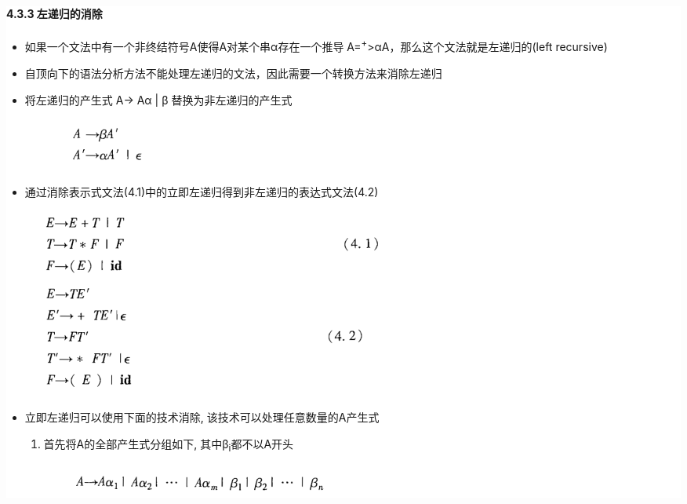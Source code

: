 #### 4.3.3 左递归的消除

+ 如果一个文法中有一个非终结符号A使得A对某个串α存在一个推导 A=<sup>+</sup>>αA，那么这个文法就是左递归的(left recursive)

+ 自顶向下的语法分析方法不能处理左递归的文法，因此需要一个转换方法来消除左递归

+ 将左递归的产生式 A-> Aα | β 替换为非左递归的产生式

  <img src="./images/语法分析21.png"  style="zoom:50%"   />

+ 通过消除表示式文法(4.1)中的立即左递归得到非左递归的表达式文法(4.2)

  <img src="./images/语法分析2.png"  style="zoom:50%"   />

  <img src="./images/语法分析3.png"  style="zoom:50%"   />

  

+ 立即左递归可以使用下面的技术消除, 该技术可以处理任意数量的A产生式

  1. 首先将A的全部产生式分组如下, 其中β<sub>i</sub>都不以A开头

     <img src="./images/语法分析22.png"  style="zoom:50%"   />
